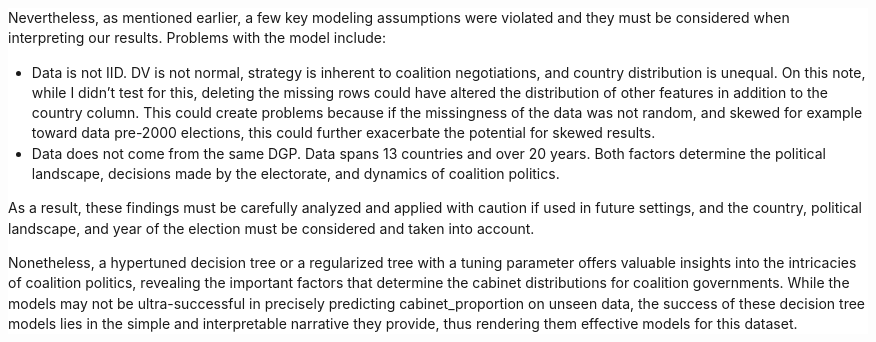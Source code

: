 Nevertheless, as mentioned earlier, a few key modeling assumptions were violated and they must be considered when interpreting our results. Problems with the model include:

- Data is not IID. DV is not normal, strategy is inherent to coalition negotiations, and country distribution is unequal. On this note, while I didn’t test for this, deleting the missing rows could have altered the distribution of other features in addition to the country column. This could create problems because if the missingness of the data was not random, and skewed for example toward data pre-2000 elections, this could further exacerbate the potential for skewed results.
- Data does not come from the same DGP. Data spans 13 countries and over 20 years. Both factors determine the political landscape, decisions made by the electorate, and dynamics of coalition politics.

As a result, these findings must be carefully analyzed and applied with caution if used in future settings, and the country, political landscape, and year of the election must be considered and taken into account.

Nonetheless, a hypertuned decision tree or a regularized tree with a tuning parameter offers valuable insights into the intricacies of coalition politics, revealing the important factors that determine the cabinet distributions for coalition governments. While the models may not be ultra-successful in precisely predicting cabinet_proportion on unseen data, the success of these decision tree models lies in the simple and interpretable narrative they provide, thus rendering them effective models for this dataset.
